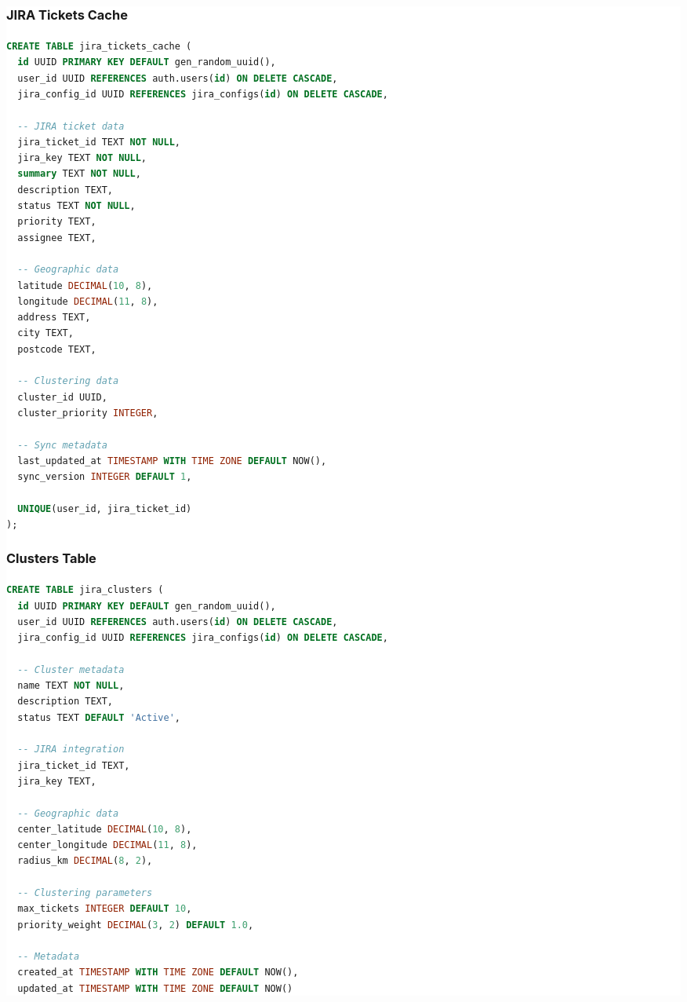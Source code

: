### JIRA Tickets Cache
```sql
CREATE TABLE jira_tickets_cache (
  id UUID PRIMARY KEY DEFAULT gen_random_uuid(),
  user_id UUID REFERENCES auth.users(id) ON DELETE CASCADE,
  jira_config_id UUID REFERENCES jira_configs(id) ON DELETE CASCADE,
  
  -- JIRA ticket data
  jira_ticket_id TEXT NOT NULL,
  jira_key TEXT NOT NULL,
  summary TEXT NOT NULL,
  description TEXT,
  status TEXT NOT NULL,
  priority TEXT,
  assignee TEXT,
  
  -- Geographic data
  latitude DECIMAL(10, 8),
  longitude DECIMAL(11, 8),
  address TEXT,
  city TEXT,
  postcode TEXT,
  
  -- Clustering data
  cluster_id UUID,
  cluster_priority INTEGER,
  
  -- Sync metadata
  last_updated_at TIMESTAMP WITH TIME ZONE DEFAULT NOW(),
  sync_version INTEGER DEFAULT 1,
  
  UNIQUE(user_id, jira_ticket_id)
);
```

### Clusters Table
```sql
CREATE TABLE jira_clusters (
  id UUID PRIMARY KEY DEFAULT gen_random_uuid(),
  user_id UUID REFERENCES auth.users(id) ON DELETE CASCADE,
  jira_config_id UUID REFERENCES jira_configs(id) ON DELETE CASCADE,
  
  -- Cluster metadata
  name TEXT NOT NULL,
  description TEXT,
  status TEXT DEFAULT 'Active',
  
  -- JIRA integration
  jira_ticket_id TEXT,
  jira_key TEXT,
  
  -- Geographic data
  center_latitude DECIMAL(10, 8),
  center_longitude DECIMAL(11, 8),
  radius_km DECIMAL(8, 2),
  
  -- Clustering parameters
  max_tickets INTEGER DEFAULT 10,
  priority_weight DECIMAL(3, 2) DEFAULT 1.0,
  
  -- Metadata
  created_at TIMESTAMP WITH TIME ZONE DEFAULT NOW(),
  updated_at TIMESTAMP WITH TIME ZONE DEFAULT NOW()
```